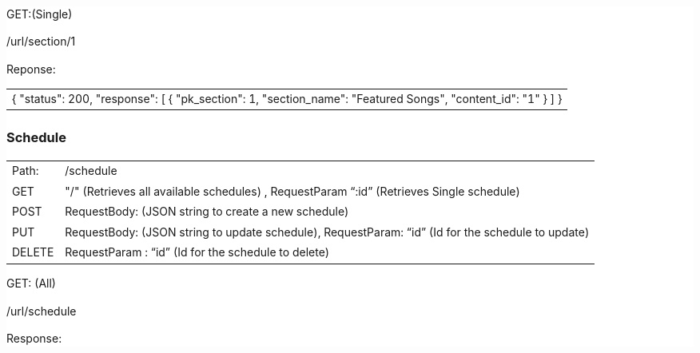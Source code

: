 
GET:(Single)

/url/section/1

Reponse:

<table>
  <tr>
    <td>{
	"status": 200,
	"response": [
    	{
        	"pk_section": 1,
        	"section_name": "Featured Songs",
        	"content_id": "1"
    	}
	]
}</td>
  </tr>
</table>


### Schedule

<table>
  <tr>
    <td>Path:</td>
    <td>/schedule</td>
  </tr>
  <tr>
    <td>GET</td>
    <td>"/" (Retrieves all available schedules) , RequestParam “:id” (Retrieves Single schedule)</td>
  </tr>
  <tr>
    <td>POST</td>
    <td>RequestBody: (JSON string to create a new schedule)</td>
  </tr>
  <tr>
    <td>PUT</td>
    <td>RequestBody:  (JSON string to update schedule), RequestParam: “id” (Id for the schedule to update)</td>
  </tr>
  <tr>
    <td>DELETE</td>
    <td>RequestParam : “id”  (Id for the schedule to delete)</td>
  </tr>
</table>


GET: (All)

/url/schedule

Response:
